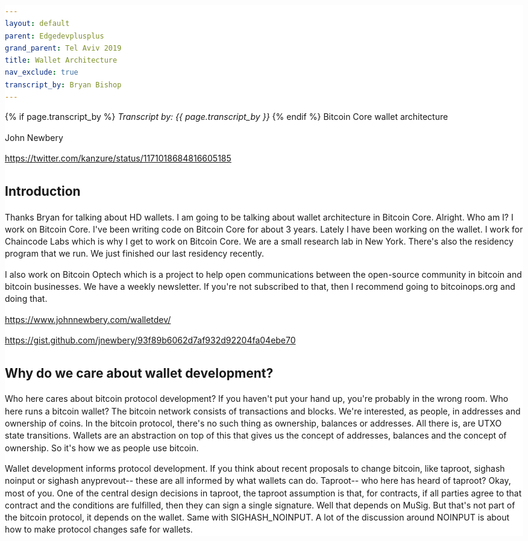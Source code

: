 ```yaml
---
layout: default
parent: Edgedevplusplus
grand_parent: Tel Aviv 2019
title: Wallet Architecture
nav_exclude: true
transcript_by: Bryan Bishop
---
```


{% if page.transcript_by %} <i>Transcript by:
{{ page.transcript_by }}</i> {% endif %} Bitcoin Core wallet
architecture

John Newbery

<https://twitter.com/kanzure/status/1171018684816605185>

## Introduction

Thanks Bryan for talking about HD wallets. I am going to be talking
about wallet architecture in Bitcoin Core. Alright. Who am I? I work on
Bitcoin Core. I've been writing code on Bitcoin Core for about 3 years.
Lately I have been working on the wallet. I work for Chaincode Labs
which is why I get to work on Bitcoin Core. We are a small research lab
in New York. There's also the residency program that we run. We just
finished our last residency recently.

I also work on Bitcoin Optech which is a project to help open
communications between the open-source community in bitcoin and bitcoin
businesses. We have a weekly newsletter. If you're not subscribed to
that, then I recommend going to bitcoinops.org and doing that.

<https://www.johnnewbery.com/walletdev/>

<https://gist.github.com/jnewbery/93f89b6062d7af932d92204fa04ebe70>

## Why do we care about wallet development?

Who here cares about bitcoin protocol development? If you haven't put
your hand up, you're probably in the wrong room. Who here runs a bitcoin
wallet? The bitcoin network consists of transactions and blocks. We're
interested, as people, in addresses and ownership of coins. In the
bitcoin protocol, there's no such thing as ownership, balances or
addresses. All there is, are UTXO state transitions. Wallets are an
abstraction on top of this that gives us the concept of addresses,
balances and the concept of ownership. So it's how we as people use
bitcoin.

Wallet development informs protocol development. If you think about
recent proposals to change bitcoin, like taproot, sighash noinput or
sighash anyprevout-- these are all informed by what wallets can do.
Taproot-- who here has heard of taproot? Okay, most of you. One of the
central design decisions in taproot, the taproot assumption is that, for
contracts, if all parties agree to that contract and the conditions are
fulfilled, then they can sign a single signature. Well that depends on
MuSig. But that's not part of the bitcoin protocol, it depends on the
wallet. Same with SIGHASH_NOINPUT. A lot of the discussion around
NOINPUT is about how to make protocol changes safe for wallets.
